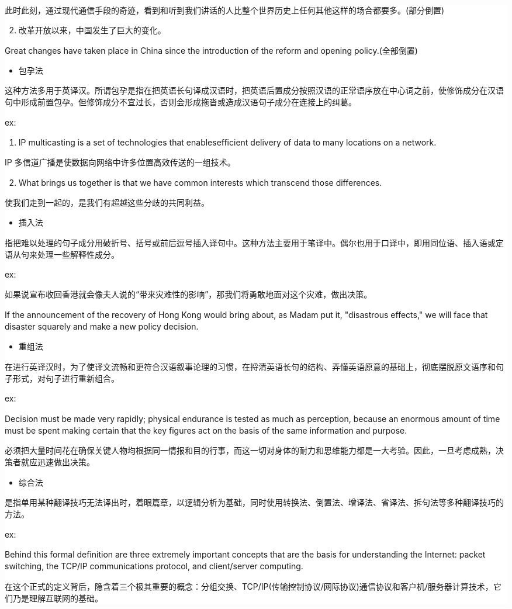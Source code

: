 此时此刻，通过现代通信手段的奇迹，看到和听到我们讲话的人比整个世界历史上任何其他这样的场合都要多。(部分倒置)

2. 改革开放以来，中国发生了巨大的变化。 

Great changes have taken place in China since the introduction of the reform and opening policy.(全部倒置)

* 包孕法

这种方法多用于英译汉。所谓包孕是指在把英语长句译成汉语时，把英语后置成分按照汉语的正常语序放在中心词之前，使修饰成分在汉语句中形成前置包孕。但修饰成分不宜过长，否则会形成拖沓或造成汉语句子成分在连接上的纠葛。

ex:

1. IP multicasting is a set of technologies that enablesefficient delivery of data to many locations on a network.

IP 多信道广播是使数据向网络中许多位置高效传送的一组技术。

2. What brings us together is that we have common interests which transcend those differences. 

使我们走到一起的，是我们有超越这些分歧的共同利益。

* 插入法

指把难以处理的句子成分用破折号、括号或前后逗号插入译句中。这种方法主要用于笔译中。偶尔也用于口译中，即用同位语、插入语或定语从句来处理一些解释性成分。

ex:

如果说宣布收回香港就会像夫人说的“带来灾难性的影响”，那我们将勇敢地面对这个灾难，做出决策。 

If the announcement of the recovery of Hong Kong would bring about, as Madam put it, "disastrous effects," we will face that disaster squarely and make a new policy decision.

* 重组法

在进行英译汉时，为了使译文流畅和更符合汉语叙事论理的习惯，在捋清英语长句的结构、弄懂英语原意的基础上，彻底摆脱原文语序和句子形式，对句子进行重新组合。 

ex: 

Decision must be made very rapidly; physical endurance is tested as much as perception, because an enormous amount of time must be spent making certain that the key figures act on the basis of the same information and purpose. 

必须把大量时间花在确保关键人物均根据同一情报和目的行事，而这一切对身体的耐力和思维能力都是一大考验。因此，一旦考虑成熟，决策者就应迅速做出决策。

* 综合法

是指单用某种翻译技巧无法译出时，着眼篇章，以逻辑分析为基础，同时使用转换法、倒置法、增译法、省译法、拆句法等多种翻译技巧的方法。 

ex: 

Behind this formal definition are three extremely important concepts that are the basis for understanding the Internet: packet switching, the TCP/IP communications protocol, and client/server computing.

在这个正式的定义背后，隐含着三个极其重要的概念：分组交换、TCP/IP(传输控制协议/网际协议)通信协议和客户机/服务器计算技术，它们乃是理解互联网的基础。
